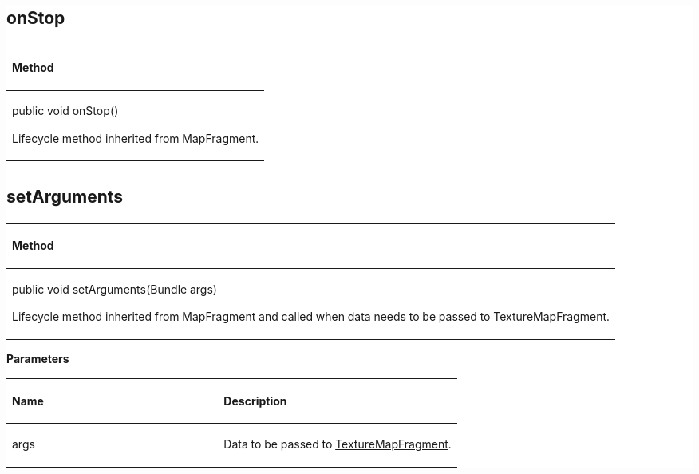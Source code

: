 ## onStop<a name="section4940112185318"></a>

<a name="table7046mcpsimp"></a>
<table><thead align="left"><tr id="row7050mcpsimp"><th class="cellrowborder" valign="top" width="100%" id="mcps1.1.2.1.1"><p id="p7052mcpsimp"><a name="p7052mcpsimp"></a><a name="p7052mcpsimp"></a>Method</p>
</th>
</tr>
</thead>
<tbody><tr id="row7053mcpsimp"><td class="cellrowborder" valign="top" width="100%" headers="mcps1.1.2.1.1 "><p id="p7055mcpsimp"><a name="p7055mcpsimp"></a><a name="p7055mcpsimp"></a>public void onStop()</p>
<p id="p7058mcpsimp"><a name="p7058mcpsimp"></a><a name="p7058mcpsimp"></a>Lifecycle method inherited from <a href="mapfragment.md">MapFragment</a>.</p>
</td>
</tr>
</tbody>
</table>

## setArguments<a name="section1188015215533"></a>

<a name="table7066mcpsimp"></a>
<table><thead align="left"><tr id="row7070mcpsimp"><th class="cellrowborder" valign="top" width="100%" id="mcps1.1.2.1.1"><p id="p7072mcpsimp"><a name="p7072mcpsimp"></a><a name="p7072mcpsimp"></a>Method</p>
</th>
</tr>
</thead>
<tbody><tr id="row7073mcpsimp"><td class="cellrowborder" valign="top" width="100%" headers="mcps1.1.2.1.1 "><p id="p7075mcpsimp"><a name="p7075mcpsimp"></a><a name="p7075mcpsimp"></a>public void setArguments(Bundle args)</p>
<p id="p669910533915"><a name="p669910533915"></a><a name="p669910533915"></a>Lifecycle method inherited from <a href="mapfragment.md">MapFragment</a> and called when data needs to be passed to <a href="texturemapfragment.md">TextureMapFragment</a>.</p>
</td>
</tr>
</tbody>
</table>

**Parameters**

<a name="table7081mcpsimp"></a>
<table><thead align="left"><tr id="row7086mcpsimp"><th class="cellrowborder" valign="top" width="47%" id="mcps1.1.3.1.1"><p id="p7088mcpsimp"><a name="p7088mcpsimp"></a><a name="p7088mcpsimp"></a>Name</p>
</th>
<th class="cellrowborder" valign="top" width="53%" id="mcps1.1.3.1.2"><p id="p7090mcpsimp"><a name="p7090mcpsimp"></a><a name="p7090mcpsimp"></a>Description</p>
</th>
</tr>
</thead>
<tbody><tr id="row7091mcpsimp"><td class="cellrowborder" valign="top" width="47%" headers="mcps1.1.3.1.1 "><p id="p7093mcpsimp"><a name="p7093mcpsimp"></a><a name="p7093mcpsimp"></a>args</p>
</td>
<td class="cellrowborder" valign="top" width="53%" headers="mcps1.1.3.1.2 "><p id="p7095mcpsimp"><a name="p7095mcpsimp"></a><a name="p7095mcpsimp"></a>Data to be passed to <a href="texturemapfragment.md">TextureMapFragment</a>.</p>
</td>
</tr>
</tbody>
</table>

